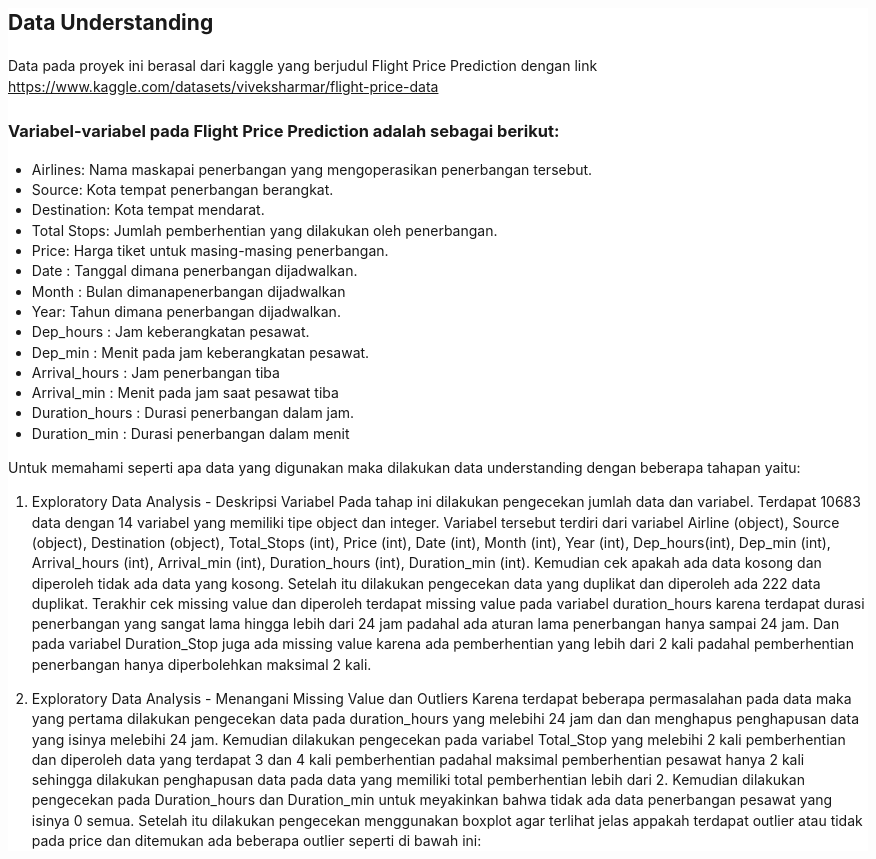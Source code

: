 ## Data Understanding
Data pada proyek ini berasal dari kaggle yang berjudul Flight Price Prediction dengan link https://www.kaggle.com/datasets/viveksharmar/flight-price-data 

### Variabel-variabel pada Flight Price Prediction adalah sebagai berikut:
- Airlines: Nama maskapai penerbangan yang mengoperasikan penerbangan tersebut.
- Source: Kota tempat penerbangan berangkat.
- Destination: Kota tempat mendarat.
- Total Stops: Jumlah pemberhentian yang dilakukan oleh penerbangan.
- Price: Harga tiket untuk masing-masing penerbangan.
- Date : Tanggal dimana penerbangan dijadwalkan.
- Month : Bulan dimanapenerbangan dijadwalkan
- Year: Tahun dimana penerbangan dijadwalkan.
- Dep_hours : Jam keberangkatan pesawat.
- Dep_min : Menit pada jam keberangkatan pesawat.
- Arrival_hours : Jam penerbangan tiba
- Arrival_min : Menit pada jam saat pesawat tiba
- Duration_hours : Durasi penerbangan dalam jam.
- Duration_min : Durasi penerbangan dalam menit

Untuk memahami seperti apa data yang digunakan maka dilakukan data understanding dengan beberapa tahapan yaitu:

1. Exploratory Data Analysis - Deskripsi Variabel
   Pada tahap ini dilakukan pengecekan jumlah data dan variabel. Terdapat 10683 data dengan 14 variabel yang memiliki tipe object dan integer. Variabel tersebut terdiri dari variabel Airline (object), Source (object), Destination (object), Total_Stops (int), Price (int), Date (int), Month (int), Year (int), Dep_hours(int), Dep_min (int), Arrival_hours (int), Arrival_min (int), Duration_hours (int), Duration_min (int). Kemudian cek apakah ada data kosong dan diperoleh tidak ada data yang kosong. Setelah itu dilakukan pengecekan data yang duplikat dan diperoleh ada 222 data duplikat. Terakhir cek missing value dan diperoleh terdapat missing value pada variabel duration_hours karena terdapat durasi penerbangan yang sangat lama hingga lebih dari 24 jam padahal ada aturan lama penerbangan hanya sampai 24 jam. Dan pada variabel Duration_Stop juga ada missing value karena ada pemberhentian yang lebih dari 2 kali padahal pemberhentian penerbangan hanya diperbolehkan maksimal 2 kali.

2. Exploratory Data Analysis - Menangani Missing Value dan Outliers
   Karena terdapat beberapa permasalahan pada data maka yang pertama dilakukan pengecekan data pada duration_hours yang melebihi 24 jam dan dan menghapus penghapusan data yang isinya melebihi 24 jam. Kemudian dilakukan pengecekan pada variabel Total_Stop yang melebihi 2 kali pemberhentian dan diperoleh data yang terdapat 3 dan 4 kali pemberhentian padahal maksimal pemberhentian pesawat hanya 2 kali sehingga dilakukan penghapusan data pada data yang memiliki total pemberhentian lebih dari 2. Kemudian dilakukan pengecekan pada Duration_hours dan Duration_min untuk meyakinkan bahwa tidak ada data penerbangan pesawat yang isinya 0 semua. Setelah itu dilakukan pengecekan menggunakan boxplot agar terlihat jelas appakah terdapat outlier atau tidak pada price dan ditemukan ada beberapa outlier seperti di bawah ini:
   
